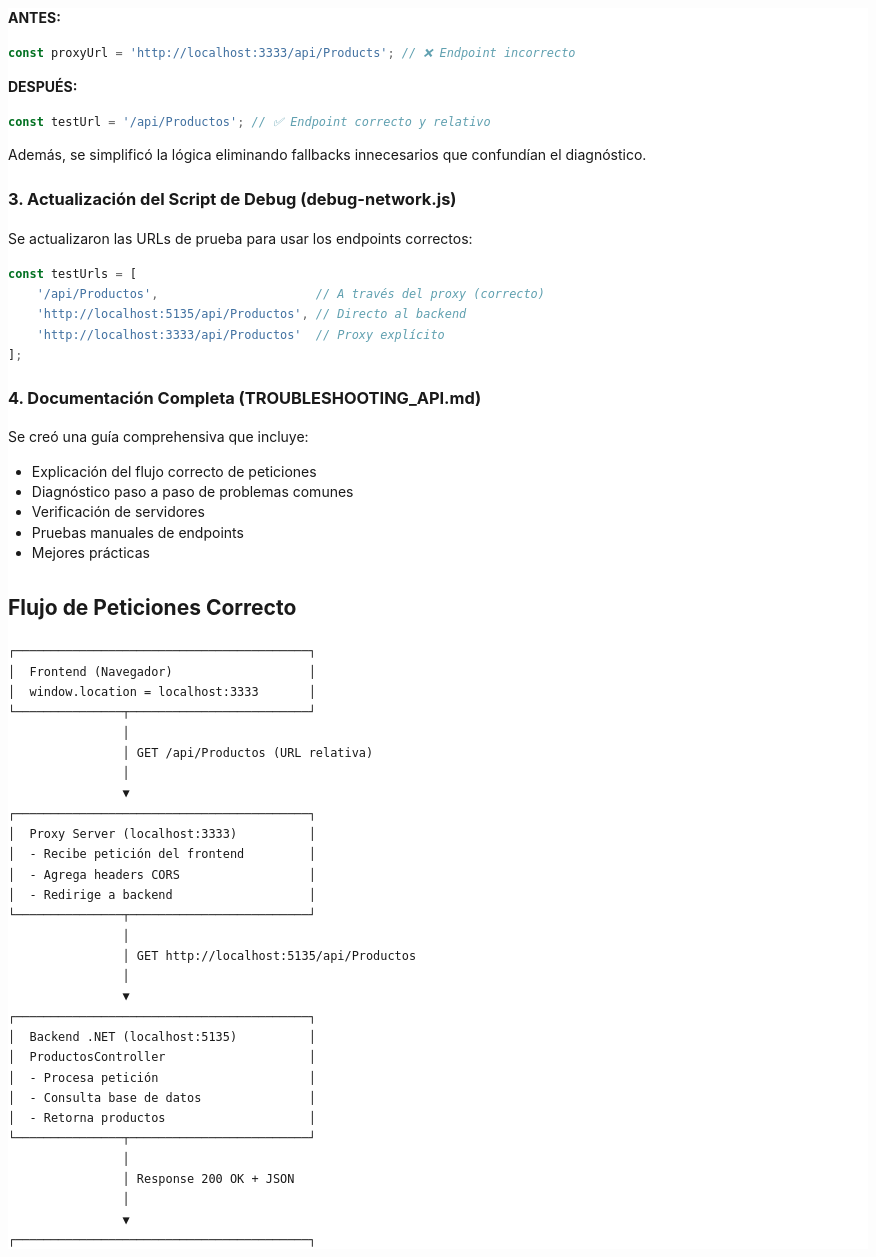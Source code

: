 **ANTES:**
```javascript
const proxyUrl = 'http://localhost:3333/api/Products'; // ❌ Endpoint incorrecto
```

**DESPUÉS:**
```javascript
const testUrl = '/api/Productos'; // ✅ Endpoint correcto y relativo
```

Además, se simplificó la lógica eliminando fallbacks innecesarios que confundían el diagnóstico.

### 3. Actualización del Script de Debug (debug-network.js)

Se actualizaron las URLs de prueba para usar los endpoints correctos:

```javascript
const testUrls = [
    '/api/Productos',                      // A través del proxy (correcto)
    'http://localhost:5135/api/Productos', // Directo al backend
    'http://localhost:3333/api/Productos'  // Proxy explícito
];
```

### 4. Documentación Completa (TROUBLESHOOTING_API.md)

Se creó una guía comprehensiva que incluye:
- Explicación del flujo correcto de peticiones
- Diagnóstico paso a paso de problemas comunes
- Verificación de servidores
- Pruebas manuales de endpoints
- Mejores prácticas

## Flujo de Peticiones Correcto

```
┌─────────────────────────────────────────┐
│  Frontend (Navegador)                   │
│  window.location = localhost:3333       │
└───────────────┬─────────────────────────┘
                │
                │ GET /api/Productos (URL relativa)
                │
                ▼
┌─────────────────────────────────────────┐
│  Proxy Server (localhost:3333)          │
│  - Recibe petición del frontend         │
│  - Agrega headers CORS                  │
│  - Redirige a backend                   │
└───────────────┬─────────────────────────┘
                │
                │ GET http://localhost:5135/api/Productos
                │
                ▼
┌─────────────────────────────────────────┐
│  Backend .NET (localhost:5135)          │
│  ProductosController                    │
│  - Procesa petición                     │
│  - Consulta base de datos               │
│  - Retorna productos                    │
└───────────────┬─────────────────────────┘
                │
                │ Response 200 OK + JSON
                │
                ▼
┌─────────────────────────────────────────┐
```